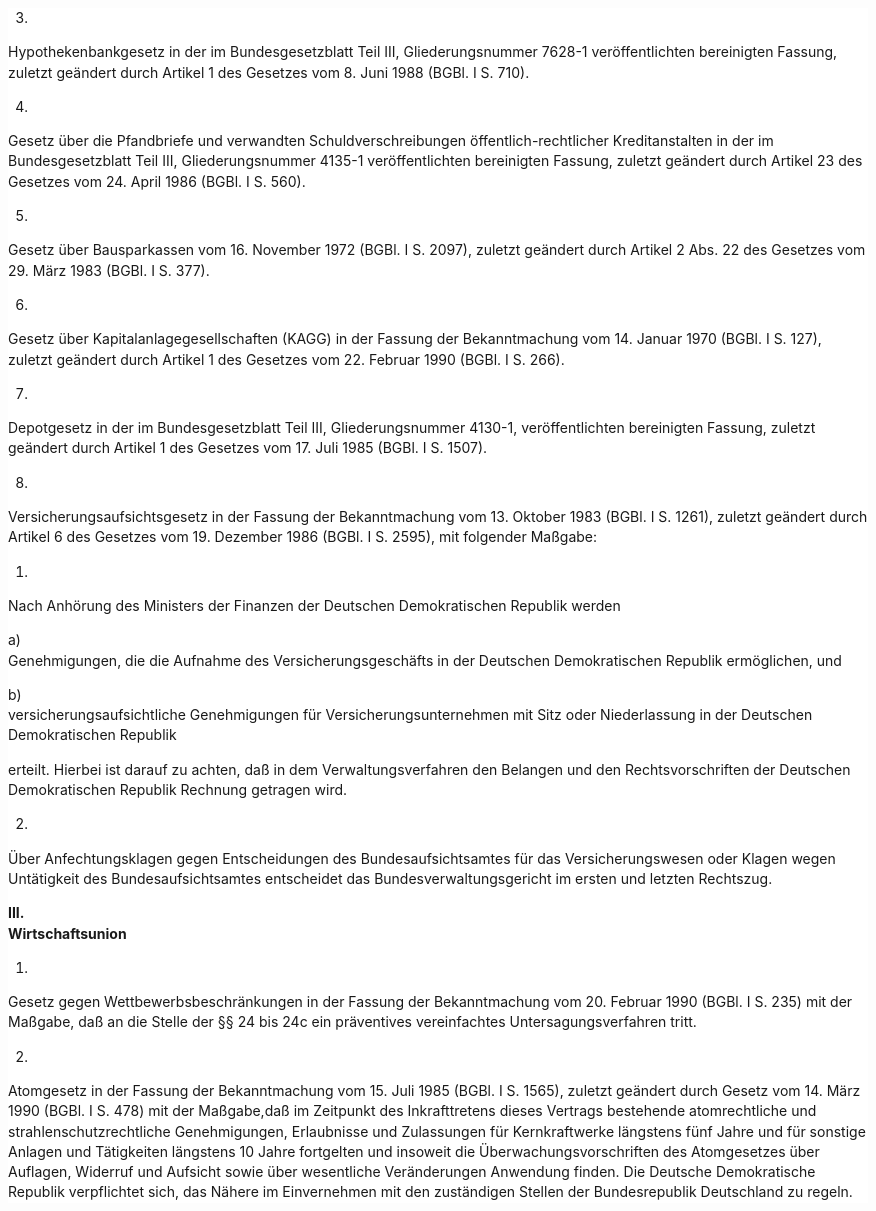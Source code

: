 3.  
Hypothekenbankgesetz in der im Bundesgesetzblatt Teil III, Gliederungsnummer 7628-1 veröffentlichten bereinigten Fassung, zuletzt geändert durch Artikel 1 des Gesetzes vom 8. Juni 1988 (BGBl. I S. 710).

4.  
Gesetz über die Pfandbriefe und verwandten Schuldverschreibungen öffentlich-rechtlicher Kreditanstalten in der im Bundesgesetzblatt Teil III, Gliederungsnummer 4135-1 veröffentlichten bereinigten Fassung, zuletzt geändert durch Artikel 23 des Gesetzes vom 24. April 1986 (BGBl. I S. 560).

5.  
Gesetz über Bausparkassen vom 16. November 1972 (BGBl. I S. 2097), zuletzt geändert durch Artikel 2 Abs. 22 des Gesetzes vom 29. März 1983 (BGBl. I S. 377).

6.  
Gesetz über Kapitalanlagegesellschaften (KAGG) in der Fassung der Bekanntmachung vom 14. Januar 1970 (BGBl. I S. 127), zuletzt geändert durch Artikel 1 des Gesetzes vom 22. Februar 1990 (BGBl. I S. 266).

7.  
Depotgesetz in der im Bundesgesetzblatt Teil III, Gliederungsnummer 4130-1, veröffentlichten bereinigten Fassung, zuletzt geändert durch Artikel 1 des Gesetzes vom 17. Juli 1985 (BGBl. I S. 1507).

8.  
Versicherungsaufsichtsgesetz in der Fassung der Bekanntmachung vom 13. Oktober 1983 (BGBl. I S. 1261), zuletzt geändert durch Artikel 6 des Gesetzes vom 19. Dezember 1986 (BGBl. I S. 2595), mit folgender Maßgabe:

1)  
Nach Anhörung des Ministers der Finanzen der Deutschen Demokratischen Republik werden

a)  
Genehmigungen, die die Aufnahme des Versicherungsgeschäfts in der Deutschen Demokratischen Republik ermöglichen, und

b)  
versicherungsaufsichtliche Genehmigungen für Versicherungsunternehmen mit Sitz oder Niederlassung in der Deutschen Demokratischen Republik

erteilt. Hierbei ist darauf zu achten, daß in dem Verwaltungsverfahren den Belangen und den Rechtsvorschriften der Deutschen Demokratischen Republik Rechnung getragen wird.

2)  
Über Anfechtungsklagen gegen Entscheidungen des Bundesaufsichtsamtes für das Versicherungswesen oder Klagen wegen Untätigkeit des Bundesaufsichtsamtes entscheidet das Bundesverwaltungsgericht im ersten und letzten Rechtszug.

**III.**  
**Wirtschaftsunion**

1.  
Gesetz gegen Wettbewerbsbeschränkungen in der Fassung der Bekanntmachung vom 20. Februar 1990 (BGBl. I S. 235) mit der Maßgabe, daß an die Stelle der §§ 24 bis 24c ein präventives vereinfachtes Untersagungsverfahren tritt.

2.  
Atomgesetz in der Fassung der Bekanntmachung vom 15. Juli 1985 (BGBl. I S. 1565), zuletzt geändert durch Gesetz vom 14. März 1990 (BGBl. I S. 478) mit der Maßgabe,daß im Zeitpunkt des Inkrafttretens dieses Vertrags bestehende atomrechtliche und strahlenschutzrechtliche Genehmigungen, Erlaubnisse und Zulassungen für Kernkraftwerke längstens fünf Jahre und für sonstige Anlagen und Tätigkeiten längstens 10 Jahre fortgelten und insoweit die Überwachungsvorschriften des Atomgesetzes über Auflagen, Widerruf und Aufsicht sowie über wesentliche Veränderungen Anwendung finden. Die Deutsche Demokratische Republik verpflichtet sich, das Nähere im Einvernehmen mit den zuständigen Stellen der Bundesrepublik Deutschland zu regeln.
